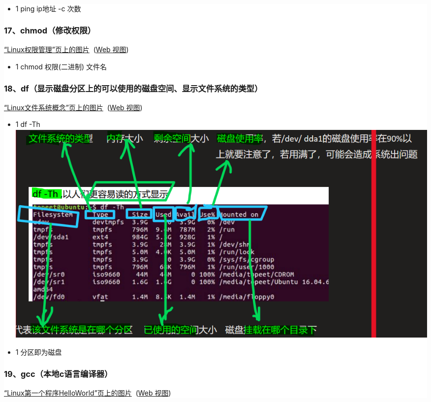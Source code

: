 - 1 ping ip地址 -c 次数

### 17、chmod（修改权限）
[“Linux权限管理”页上的图片](onenote:https://d.docs.live.net/52d4b76bb0ffcf51/Documents/\(RK3568\)Linux驱动开发/Linux入门篇.one#Linux权限管理&section-id={A6E83B73-B662-46C8-97A8-EEA249D06C37}&page-id={E409FBBC-5675-4BEF-B393-FFEFBC652BF4}&object-id={D2A4D14E-DA22-4A9C-B075-2C123BD2623B}&3C)  ([Web 视图](https://onedrive.live.com/view.aspx?resid=52D4B76BB0FFCF51%21se8c325913f784bf694d429e5ee2ab2be&id=documents&wd=target%28Linux%E5%85%A5%E9%97%A8%E7%AF%87.one%7CA6E83B73-B662-46C8-97A8-EEA249D06C37%2FLinux%E6%9D%83%E9%99%90%E7%AE%A1%E7%90%86%7CE409FBBC-5675-4BEF-B393-FFEFBC652BF4%2F%29&wdpartid=%7b6F98B4A9-8849-4CB0-953C-45EA81346CD6%7d%7b1%7d&wdsectionfileid=52D4B76BB0FFCF51!sa9a91d2a66d74178a12e2e5ebf58d0b7))

- 1 chmod 权限(二进制) 文件名

### 18、df（显示磁盘分区上的可以使用的磁盘空间、显示文件系统的类型）
[“Linux文件系统概念”页上的图片](onenote:https://d.docs.live.net/52d4b76bb0ffcf51/Documents/\(RK3568\)Linux驱动开发/Linux入门篇.one#Linux文件系统概念&section-id={A6E83B73-B662-46C8-97A8-EEA249D06C37}&page-id={6E4519D4-1314-4569-A483-18D49397300F}&object-id={35F02A03-235E-4F4A-8B35-8A826E806BF2}&23)  ([Web 视图](https://onedrive.live.com/view.aspx?resid=52D4B76BB0FFCF51%21se8c325913f784bf694d429e5ee2ab2be&id=documents&wd=target%28Linux%E5%85%A5%E9%97%A8%E7%AF%87.one%7CA6E83B73-B662-46C8-97A8-EEA249D06C37%2FLinux%E6%96%87%E4%BB%B6%E7%B3%BB%E7%BB%9F%E6%A6%82%E5%BF%B5%7C6E4519D4-1314-4569-A483-18D49397300F%2F%29&wdpartid=%7bFC8C72FC-7BE5-4B57-8E95-94F6D44E5513%7d%7b1%7d&wdsectionfileid=52D4B76BB0FFCF51!sa9a91d2a66d74178a12e2e5ebf58d0b7))

- 1 df -Th
![嵌入式知识学习（通用扩展）（未）/边开发边积累/assets/linux命令/file-20250810171435643.png](嵌入式知识学习（通用扩展）/linux基础知识/assets/linux命令/file-20250810171435643.png)

- 1 分区即为磁盘
### 19、gcc（本地c语言编译器）
[“Linux第一个程序HelloWorld”页上的图片](onenote:https://d.docs.live.net/52d4b76bb0ffcf51/Documents/\(RK3568\)Linux驱动开发/Linux入门篇.one#Linux第一个程序HelloWorld&section-id={A6E83B73-B662-46C8-97A8-EEA249D06C37}&page-id={682E666E-477E-488D-8F69-8615132DAA45}&object-id={DC4F197F-60B8-4E40-A7C0-DE184FA88064}&18)  ([Web 视图](https://onedrive.live.com/view.aspx?resid=52D4B76BB0FFCF51%21se8c325913f784bf694d429e5ee2ab2be&id=documents&wd=target%28Linux%E5%85%A5%E9%97%A8%E7%AF%87.one%7CA6E83B73-B662-46C8-97A8-EEA249D06C37%2FLinux%E7%AC%AC%E4%B8%80%E4%B8%AA%E7%A8%8B%E5%BA%8FHelloWorld%7C682E666E-477E-488D-8F69-8615132DAA45%2F%29&wdpartid=%7b5ED7BCE7-112E-43C7-A567-60E1B9216415%7d%7b1%7d&wdsectionfileid=52D4B76BB0FFCF51!sa9a91d2a66d74178a12e2e5ebf58d0b7))
